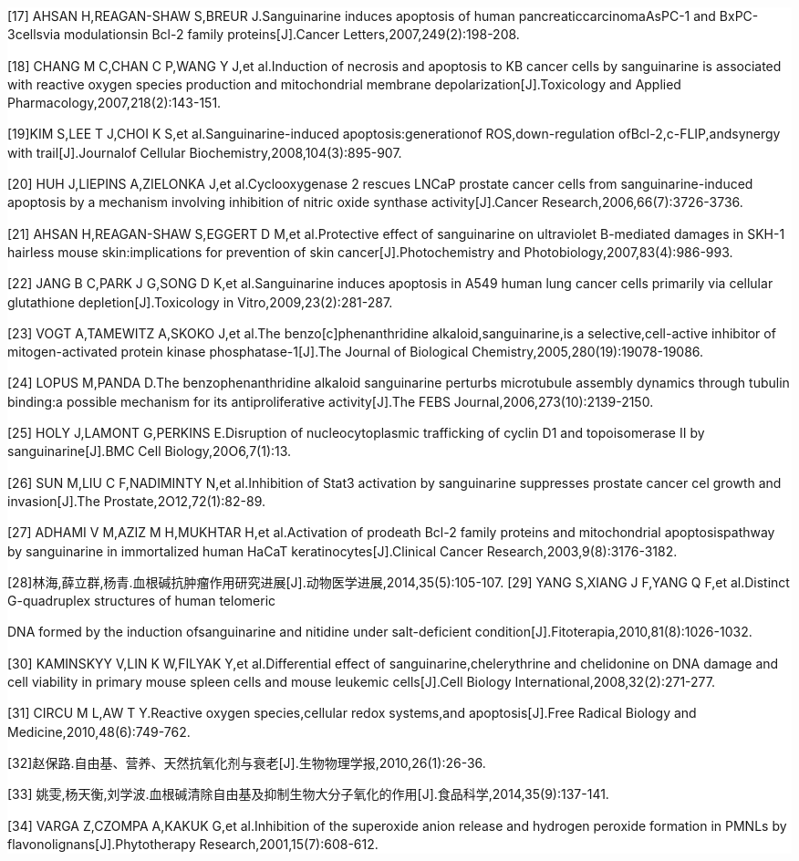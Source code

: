 [17] AHSAN H,REAGAN-SHAW S,BREUR J.Sanguinarine induces apoptosis of human pancreaticcarcinomaAsPC-1 and BxPC-3cellsvia modulationsin Bcl-2 family proteins[J].Cancer Letters,2007,249(2):198-208.

[18] CHANG M C,CHAN C P,WANG Y J,et al.Induction of necrosis and apoptosis to KB cancer cells by sanguinarine is associated with reactive oxygen species production and mitochondrial membrane depolarization[J].Toxicology and Applied Pharmacology,2007,218(2):143-151.

[19]KIM S,LEE T J,CHOI K S,et al.Sanguinarine-induced apoptosis:generationof ROS,down-regulation ofBcl-2,c-FLIP,andsynergy with trail[J].Journalof Cellular Biochemistry,2008,104(3):895-907.

[20] HUH J,LIEPINS A,ZIELONKA J,et al.Cyclooxygenase 2 rescues LNCaP prostate cancer cells from sanguinarine-induced apoptosis by a mechanism involving inhibition of nitric oxide synthase activity[J].Cancer Research,2006,66(7):3726-3736.

[21] AHSAN H,REAGAN-SHAW S,EGGERT D M,et al.Protective effect of sanguinarine on ultraviolet B-mediated damages in SKH-1 hairless mouse skin:implications for prevention of skin cancer[J].Photochemistry and Photobiology,2007,83(4):986-993.

[22] JANG B C,PARK J G,SONG D K,et al.Sanguinarine induces apoptosis in A549 human lung cancer cells primarily via cellular glutathione depletion[J].Toxicology in Vitro,2009,23(2):281-287.

[23] VOGT A,TAMEWITZ A,SKOKO J,et al.The benzo[c]phenanthridine alkaloid,sanguinarine,is a selective,cell-active inhibitor of mitogen-activated protein kinase phosphatase-1[J].The Journal of Biological Chemistry,2005,280(19):19078-19086.

[24] LOPUS M,PANDA D.The benzophenanthridine alkaloid sanguinarine perturbs microtubule assembly dynamics through tubulin binding:a possible mechanism for its antiproliferative activity[J].The FEBS Journal,2006,273(10):2139-2150.

[25] HOLY J,LAMONT G,PERKINS E.Disruption of nucleocytoplasmic trafficking of cyclin D1 and topoisomerase II by sanguinarine[J].BMC Cell Biology,20O6,7(1):13.

[26] SUN M,LIU C F,NADIMINTY N,et al.Inhibition of Stat3 activation by sanguinarine suppresses prostate cancer cel growth and invasion[J].The Prostate,2O12,72(1):82-89.

[27] ADHAMI V M,AZIZ M H,MUKHTAR H,et al.Activation of prodeath Bcl-2 family proteins and mitochondrial apoptosispathway by sanguinarine in immortalized human HaCaT keratinocytes[J].Clinical Cancer Research,2003,9(8):3176-3182.

[28]林海,薛立群,杨青.血根碱抗肿瘤作用研究进展[J].动物医学进展,2014,35(5):105-107. [29] YANG S,XIANG J F,YANG Q F,et al.Distinct G-quadruplex structures of human telomeric

DNA formed by the induction ofsanguinarine and nitidine under salt-deficient condition[J].Fitoterapia,2010,81(8):1026-1032.

[30] KAMINSKYY V,LIN K W,FILYAK Y,et al.Differential effect of sanguinarine,chelerythrine and chelidonine on DNA damage and cell viability in primary mouse spleen cells and mouse leukemic cells[J].Cell Biology International,2008,32(2):271-277.

[31] CIRCU M L,AW T Y.Reactive oxygen species,cellular redox systems,and apoptosis[J].Free Radical Biology and Medicine,2010,48(6):749-762.

[32]赵保路.自由基、营养、天然抗氧化剂与衰老[J].生物物理学报,2010,26(1):26-36.

[33] 姚雯,杨天衡,刘学波.血根碱清除自由基及抑制生物大分子氧化的作用[J].食品科学,2014,35(9):137-141.

[34] VARGA Z,CZOMPA A,KAKUK G,et al.Inhibition of the superoxide anion release and hydrogen peroxide formation in PMNLs by flavonolignans[J].Phytotherapy Research,2001,15(7):608-612.
